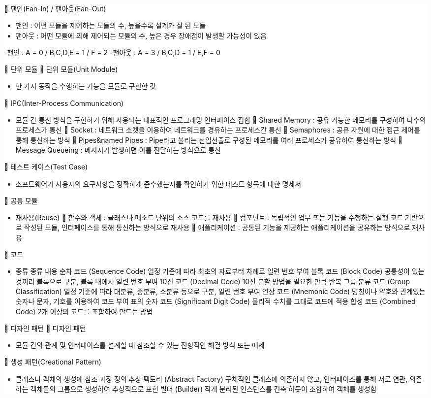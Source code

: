 	팬인(Fan-In) / 팬아웃(Fan-Out)
-	팬인 : 어떤 모듈을 제어하는 모듈의 수, 높을수록 설계가 잘 된 모듈
-	팬아웃 : 어떤 모듈에 의해 제어되는 모듈의 수, 높은 경우 장애점이 발생할 가능성이 있음
 
-팬인 : A = 0 / B,C,D,E = 1 / F = 2
-팬아웃 : A = 3 / B,C,D = 1 / E,F = 0

	단위 모듈
	단위 모듈(Unit Module)
-	한 가지 동작을 수행하는 기능을 모듈로 구현한 것

	IPC(Inter-Process Communication)
-	모듈 간 통신 방식을 구현하기 위해 사용되는 대표적인 프로그래밍 인터페이스 집합
	Shared Memory : 공유 가능한 메모리를 구성하여 다수의 프로세스가 통신
	Socket : 네트워크 소켓을 이용하여 네트워크를 경유하는 프로세스간 통신
	Semaphores : 공유 자원에 대한 접근 제어를 통해 통신하는 방식
	Pipes&named Pipes : Pipe라고 불리는 선입선출로 구성된 메모리를 여러 프로세스가 공유하여 통신하는 방식
	Message Queueing : 메시지가 발생하면 이를 전달하는 방식으로 통신

	테스트 케이스(Test Case)
-	소프트웨어가 사용자의 요구사항을 정확하게 준수했는지를 확인하기 위한 테스트 항목에 대한 명세서

	공통 모듈
-	재사용(Reuse)
	함수와 객체 : 클래스나 메소드 단위의 소스 코드를 재사용
	컴포넌트 : 독립적인 업무 또는 기능을 수행하는 실행 코드 기반으로 작성된 모듈, 인터페이스를 통해 통신하는 방식으로 재사용
	애플리케이션 : 공통된 기능을 제공하는 애플리케이션을 공유하는 방식으로 재사용

	코드
-	종류
종류	내용
순차 코드
(Sequence Code)	일정 기준에 따라 최초의 자료부터 차례로 일련 번호 부여
블록 코드
(Block Code)	공통성이 있는 것끼리 블록으로 구분, 블록 내에서 일련 번호 부여
10진 코드
(Decimal Code)	10진 분할 방법을 필요한 만큼 반복
그룹 분류 코드
(Group Classification)	일정 기준에 따라 대분류, 중분류, 소분류 등으로 구분, 일련 번호 부여
연상 코드
(Mnemonic Code)	명칭이나 약호와 관계있는 숫자나 문자, 기호를 이용하여 코드 부여
표의 숫자 코드
(Significant Digit Code)	물리적 수치를 그대로 코드에 적용
합성 코드
(Combined Code)	2개 이상의 코드를 조합하여 만드는 방법


	디자인 패턴
	디자인 패턴
-	모듈 간의 관계 및 인터페이스를 설계할 때 참조할 수 있는 전형적인 해결 방식 또는 예제

	생성 패턴(Creational Pattern)
-	클래스나 객체의 생성에 참조 과정 정의
추상 팩토리
(Abstract Factory)	구체적인 클래스에 의존하지 않고, 인터페이스를 통해 서로 연관, 의존하는 객체들의 그룹으로 생성하여 추상적으로 표현
빌더
(Builder)	작게 분리된 인스턴스를 건축 하듯이 조합하여 객체를 생성함
